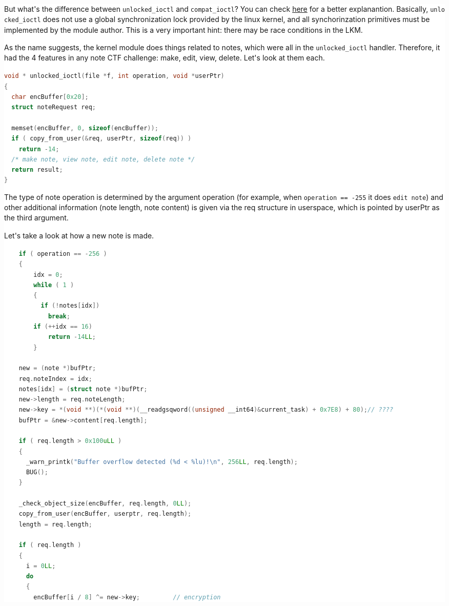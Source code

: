 But what's the difference between `unlocked_ioctl` and `compat_ioctl`? You can check [here](https://unix.stackexchange.com/questions/4711/what-is-the-difference-between-ioctl-unlocked-ioctl-and-compat-ioctl) for a better explanantion. Basically, `unlocked_ioctl` does not use a global synchronization lock provided by the linux kernel, and all synchorinzation primitives must be implemented by the module author. This is a very important hint: there may be race conditions in the LKM.


As the name suggests, the kernel module does things related to notes, which were all in the `unlocked_ioctl` handler. Therefore, it had the 4 features in any note CTF challenge: make, edit, view, delete. Let's look at them each.

```c
void * unlocked_ioctl(file *f, int operation, void *userPtr)
{
  char encBuffer[0x20];
  struct noteRequest req;

  memset(encBuffer, 0, sizeof(encBuffer));
  if ( copy_from_user(&req, userPtr, sizeof(req)) )
    return -14;
  /* make note, view note, edit note, delete note */
  return result;
}
```

The type of note operation is determined by the argument operation (for example, when `operation == -255` it does `edit note`) and other additional information (note length, note content) is given via the req structure in userspace, which is pointed by userPtr as the third argument.

Let's take a look at how a new note is made.
```c
	if ( operation == -256 )
	{
		idx = 0;
		while ( 1 )
		{
		  if (!notes[idx])
			break;
		if (++idx == 16)
			return -14LL;
		}

	new = (note *)bufPtr;
	req.noteIndex = idx;
	notes[idx] = (struct note *)bufPtr;
	new->length = req.noteLength;
	new->key = *(void **)(*(void **)(__readgsqword((unsigned __int64)&current_task) + 0x7E8) + 80);// ????
	bufPtr = &new->content[req.length];

	if ( req.length > 0x100uLL )
	{
	  _warn_printk("Buffer overflow detected (%d < %lu)!\n", 256LL, req.length);
	  BUG();
	}

	_check_object_size(encBuffer, req.length, 0LL);
	copy_from_user(encBuffer, userptr, req.length);
	length = req.length;

	if ( req.length )
	{
	  i = 0LL;
	  do
	  {
	    encBuffer[i / 8] ^= new->key;         // encryption
```